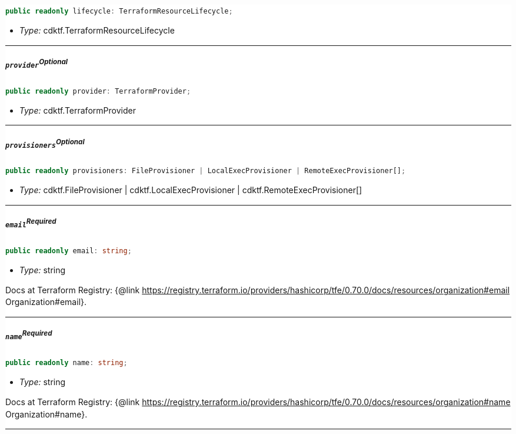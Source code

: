 ```typescript
public readonly lifecycle: TerraformResourceLifecycle;
```

- *Type:* cdktf.TerraformResourceLifecycle

---

##### `provider`<sup>Optional</sup> <a name="provider" id="@cdktf/provider-tfe.organization.OrganizationConfig.property.provider"></a>

```typescript
public readonly provider: TerraformProvider;
```

- *Type:* cdktf.TerraformProvider

---

##### `provisioners`<sup>Optional</sup> <a name="provisioners" id="@cdktf/provider-tfe.organization.OrganizationConfig.property.provisioners"></a>

```typescript
public readonly provisioners: FileProvisioner | LocalExecProvisioner | RemoteExecProvisioner[];
```

- *Type:* cdktf.FileProvisioner | cdktf.LocalExecProvisioner | cdktf.RemoteExecProvisioner[]

---

##### `email`<sup>Required</sup> <a name="email" id="@cdktf/provider-tfe.organization.OrganizationConfig.property.email"></a>

```typescript
public readonly email: string;
```

- *Type:* string

Docs at Terraform Registry: {@link https://registry.terraform.io/providers/hashicorp/tfe/0.70.0/docs/resources/organization#email Organization#email}.

---

##### `name`<sup>Required</sup> <a name="name" id="@cdktf/provider-tfe.organization.OrganizationConfig.property.name"></a>

```typescript
public readonly name: string;
```

- *Type:* string

Docs at Terraform Registry: {@link https://registry.terraform.io/providers/hashicorp/tfe/0.70.0/docs/resources/organization#name Organization#name}.

---